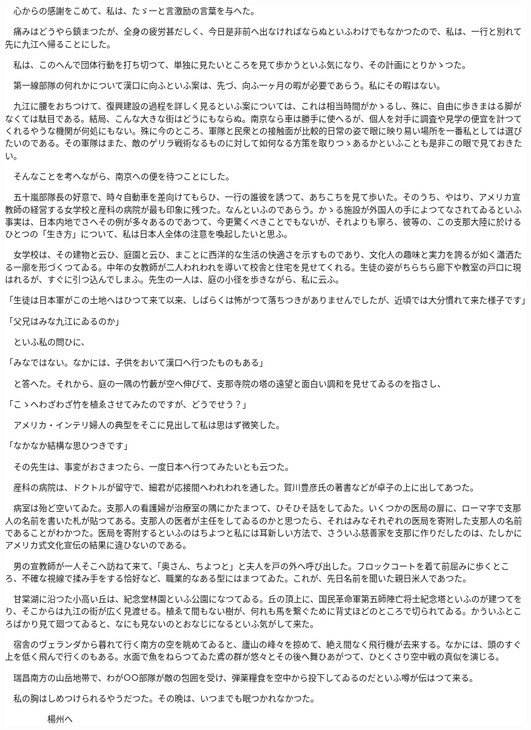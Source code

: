 　心からの感謝をこめて、私は、たゞ一と言激励の言葉を与へた。

　痛みはどうやら鎮まつたが、全身の疲労甚だしく、今日是非前へ出なければならぬといふわけでもなかつたので、私は、一行と別れて先に九江へ帰ることにした。



　私は、このへんで団体行動を打ち切つて、単独に見たいところを見て歩かうといふ気になり、その計画にとりかゝつた。

　第一線部隊の何れかについて漢口に向ふといふ案は、先づ、向ふ一ヶ月の暇が必要であらう。私にその暇はない。

　九江に腰をおちつけて、復興建設の過程を詳しく見るといふ案については、これは相当時間がかゝるし、殊に、自由に歩きまはる脚がなくては駄目である。結局、こんな大きな街はどうにもならぬ。南京なら車は勝手に使へるが、個人を対手に調査や見学の便宜を計つてくれるやうな機関が何処にもない。殊に今のところ、軍隊と民衆との接触面が比較的日常の姿で眼に映り易い場所を一番私としては選びたいのである。その軍隊はまた、敵のゲリラ戦術なるものに対して如何なる方策を取りつゝあるかといふことも是非この眼で見ておきたい。

　そんなことを考へながら、南京への便を待つことにした。

　五十嵐部隊長の好意で、時々自動車を差向けてもらひ、一行の誰彼を誘つて、あちこちを見て歩いた。そのうち、やはり、アメリカ宣教師の経営する女学校と産科の病院が最も印象に残つた。なんといふのであらう。かゝる施設が外国人の手によつてなされてゐるといふ事実は、日本内地でさへその例が多々あるのであつて、今更驚くべきことでもないが、それよりも寧ろ、彼等の、この支那大陸に於けるひとつの「生き方」について、私は日本人全体の注意を喚起したいと思ふ。

　女学校は、その建物と云ひ、庭園と云ひ、まことに西洋的な生活の快適さを示すものであり、文化人の趣味と実力を誇るが如く瀟洒たる一廓を形づくつてゐる。中年の女教師が二人われわれを導いて校舎と住宅を見せてくれる。生徒の姿がちらちら廊下や教室の戸口に現はれるが、すぐに引つ込んでしまふ。先生の一人は、庭の小径を歩きながら、私に云ふ。

「生徒は日本軍がこの土地へはひつて来て以来、しばらくは怖がつて落ちつきがありませんでしたが、近頃では大分慣れて来た様子です」

「父兄はみな九江にゐるのか」

　といふ私の問ひに、

「みなではない。なかには、子供をおいて漢口へ行つたものもある」

　と答へた。それから、庭の一隅の竹藪が空へ伸びて、支那寺院の塔の遠望と面白い調和を見せてゐるのを指さし、

「こゝへわざわざ竹を植ゑさせてみたのですが、どうでせう？」

　アメリカ・インテリ婦人の典型をそこに見出して私は思はず微笑した。

「なかなか結構な思ひつきです」

　その先生は、事変がおさまつたら、一度日本へ行つてみたいとも云つた。

　産科の病院は、ドクトルが留守で、細君が応接間へわれわれを通した。賀川豊彦氏の著書などが卓子の上に出してあつた。

　病室は殆ど空いてゐた。支那人の看護婦が治療室の隅にかたまつて、ひそひそ話をしてゐた。いくつかの医局の扉に、ローマ字で支那人の名前を書いた札が貼つてある。支那人の医者が主任をしてゐるのかと思つたら、それはみなそれぞれの医局を寄附した支那人の名前であることがわかつた。医局を寄附するといふのはちよつと私には耳新しい方法で、さういふ慈善家を支那に作りだしたのは、たしかにアメリカ式文化宣伝の結果に違ひないのである。

　男の宣教師が一人そこへ訪ねて来て、「奥さん、ちよつと」と夫人を戸の外へ呼び出した。フロックコートを着て前屈みに歩くところ、不確な視線で揉み手をする恰好など、職業的なある型にはまつてゐた。これが、先日名前を聞いた親日米人であつた。

　甘棠湖に沿つた小高い丘は、紀念堂林園といふ公園になつてゐる。丘の頂上に、国民革命軍第五師陣亡将士紀念塔といふのが建つてをり、そこからは九江の街が広く見渡せる。植ゑて間もない樹が、何れも馬を繋ぐために背丈ほどのところで切られてゐる。かういふところばかり見て廻つてゐると、なにも見ないのとおなじになるといふ気がして来た。

　宿舎のヴェランダから暮れて行く南方の空を眺めてゐると、廬山の峰々を掠めて、絶え間なく飛行機が去来する。なかには、頭のすぐ上を低く飛んで行くのもある。水面で魚をねらつてゐた鳶の群が悠々とその後へ舞ひあがつて、ひとくさり空中戦の真似を演じる。

　瑞昌南方の山岳地帯で、わが○○部隊が敵の包囲を受け、弾薬糧食を空中から投下してゐるのだといふ噂が伝はつて来る。

　私の胸はしめつけられるやうだつた。その晩は、いつまでも眠つかれなかつた。



　　　　　楊州へ
